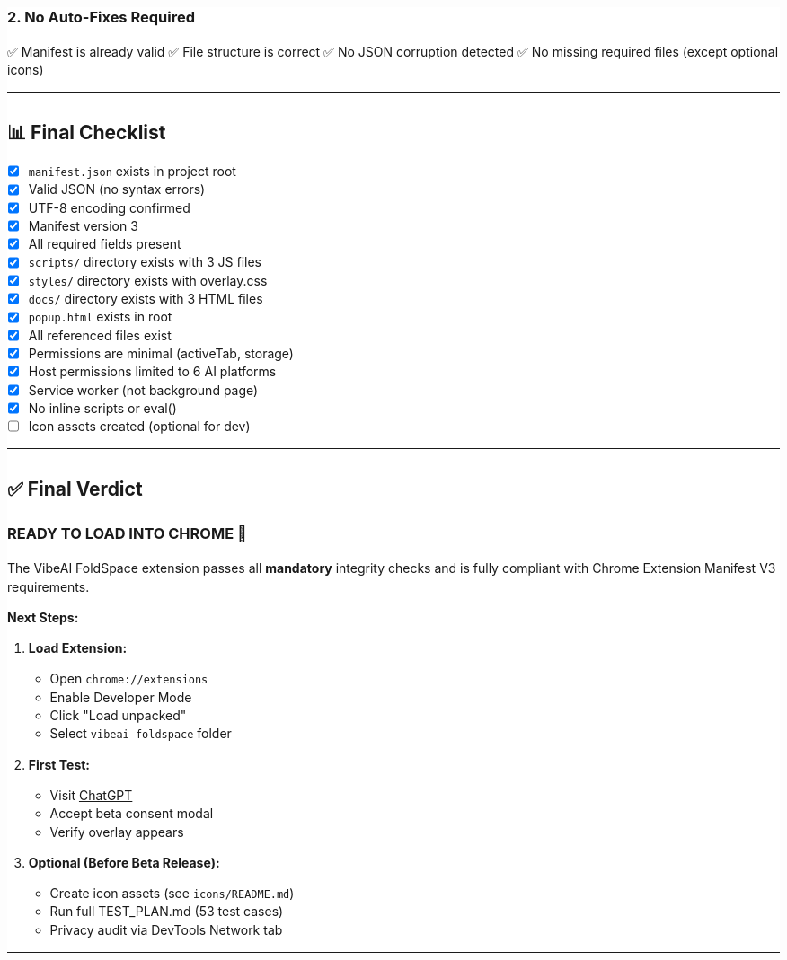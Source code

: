 ### 2. No Auto-Fixes Required

✅ Manifest is already valid
✅ File structure is correct
✅ No JSON corruption detected
✅ No missing required files (except optional icons)

---

## 📊 Final Checklist

- [x] `manifest.json` exists in project root
- [x] Valid JSON (no syntax errors)
- [x] UTF-8 encoding confirmed
- [x] Manifest version 3
- [x] All required fields present
- [x] `scripts/` directory exists with 3 JS files
- [x] `styles/` directory exists with overlay.css
- [x] `docs/` directory exists with 3 HTML files
- [x] `popup.html` exists in root
- [x] All referenced files exist
- [x] Permissions are minimal (activeTab, storage)
- [x] Host permissions limited to 6 AI platforms
- [x] Service worker (not background page)
- [x] No inline scripts or eval()
- [ ] Icon assets created (optional for dev)

---

## ✅ Final Verdict

### **READY TO LOAD INTO CHROME** 🚀

The VibeAI FoldSpace extension passes all **mandatory** integrity checks and is fully compliant with Chrome Extension Manifest V3 requirements.

**Next Steps:**

1. **Load Extension:**
   - Open `chrome://extensions`
   - Enable Developer Mode
   - Click "Load unpacked"
   - Select `vibeai-foldspace` folder

2. **First Test:**
   - Visit [ChatGPT](https://chatgpt.com)
   - Accept beta consent modal
   - Verify overlay appears

3. **Optional (Before Beta Release):**
   - Create icon assets (see `icons/README.md`)
   - Run full TEST_PLAN.md (53 test cases)
   - Privacy audit via DevTools Network tab

---